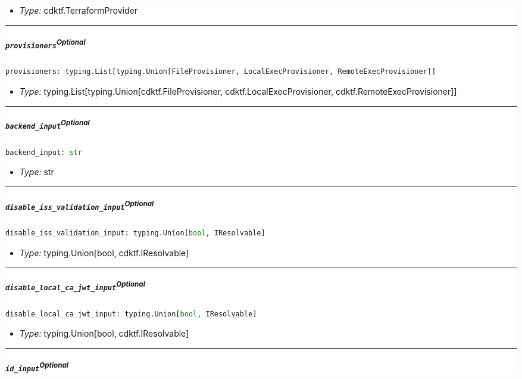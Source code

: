 - *Type:* cdktf.TerraformProvider

---

##### `provisioners`<sup>Optional</sup> <a name="provisioners" id="@cdktf/provider-vault.kubernetesAuthBackendConfig.KubernetesAuthBackendConfig.property.provisioners"></a>

```python
provisioners: typing.List[typing.Union[FileProvisioner, LocalExecProvisioner, RemoteExecProvisioner]]
```

- *Type:* typing.List[typing.Union[cdktf.FileProvisioner, cdktf.LocalExecProvisioner, cdktf.RemoteExecProvisioner]]

---

##### `backend_input`<sup>Optional</sup> <a name="backend_input" id="@cdktf/provider-vault.kubernetesAuthBackendConfig.KubernetesAuthBackendConfig.property.backendInput"></a>

```python
backend_input: str
```

- *Type:* str

---

##### `disable_iss_validation_input`<sup>Optional</sup> <a name="disable_iss_validation_input" id="@cdktf/provider-vault.kubernetesAuthBackendConfig.KubernetesAuthBackendConfig.property.disableIssValidationInput"></a>

```python
disable_iss_validation_input: typing.Union[bool, IResolvable]
```

- *Type:* typing.Union[bool, cdktf.IResolvable]

---

##### `disable_local_ca_jwt_input`<sup>Optional</sup> <a name="disable_local_ca_jwt_input" id="@cdktf/provider-vault.kubernetesAuthBackendConfig.KubernetesAuthBackendConfig.property.disableLocalCaJwtInput"></a>

```python
disable_local_ca_jwt_input: typing.Union[bool, IResolvable]
```

- *Type:* typing.Union[bool, cdktf.IResolvable]

---

##### `id_input`<sup>Optional</sup> <a name="id_input" id="@cdktf/provider-vault.kubernetesAuthBackendConfig.KubernetesAuthBackendConfig.property.idInput"></a>
